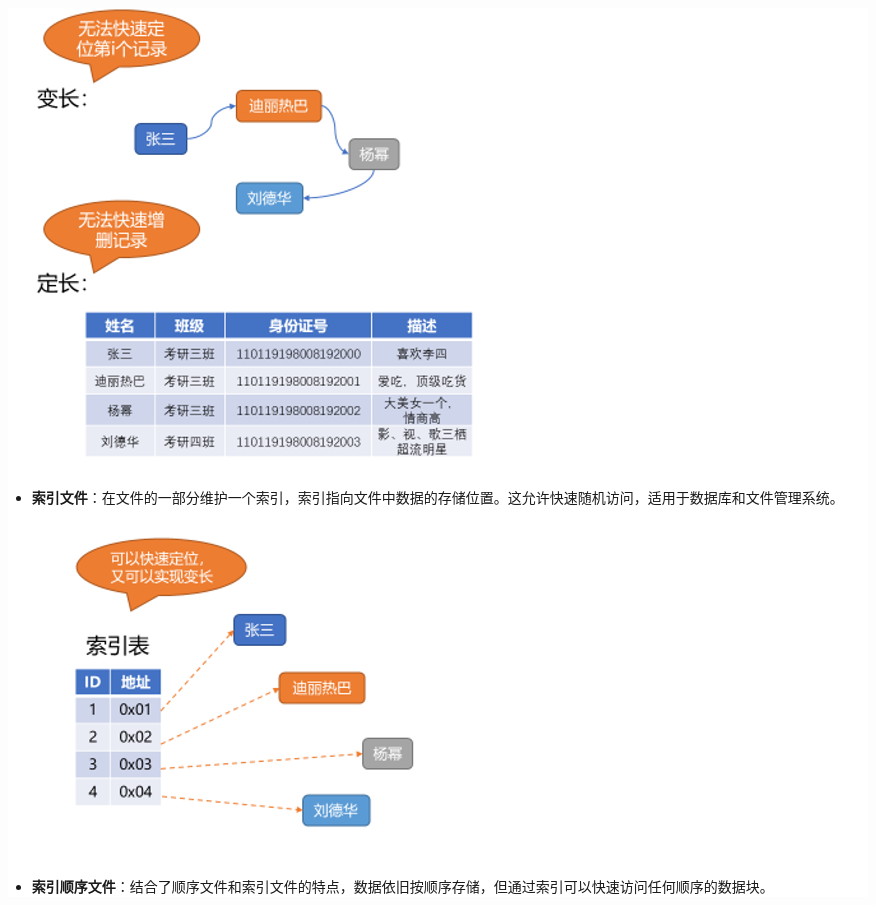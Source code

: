   ![image-20240702170346285](./assets/image-20240702170346285.png)

- **索引文件**：在文件的一部分维护一个索引，索引指向文件中数据的存储位置。这允许快速随机访问，适用于数据库和文件管理系统。

  ![image-20240702170354985](./assets/image-20240702170354985.png)

- **索引顺序文件**：结合了顺序文件和索引文件的特点，数据依旧按顺序存储，但通过索引可以快速访问任何顺序的数据块。
